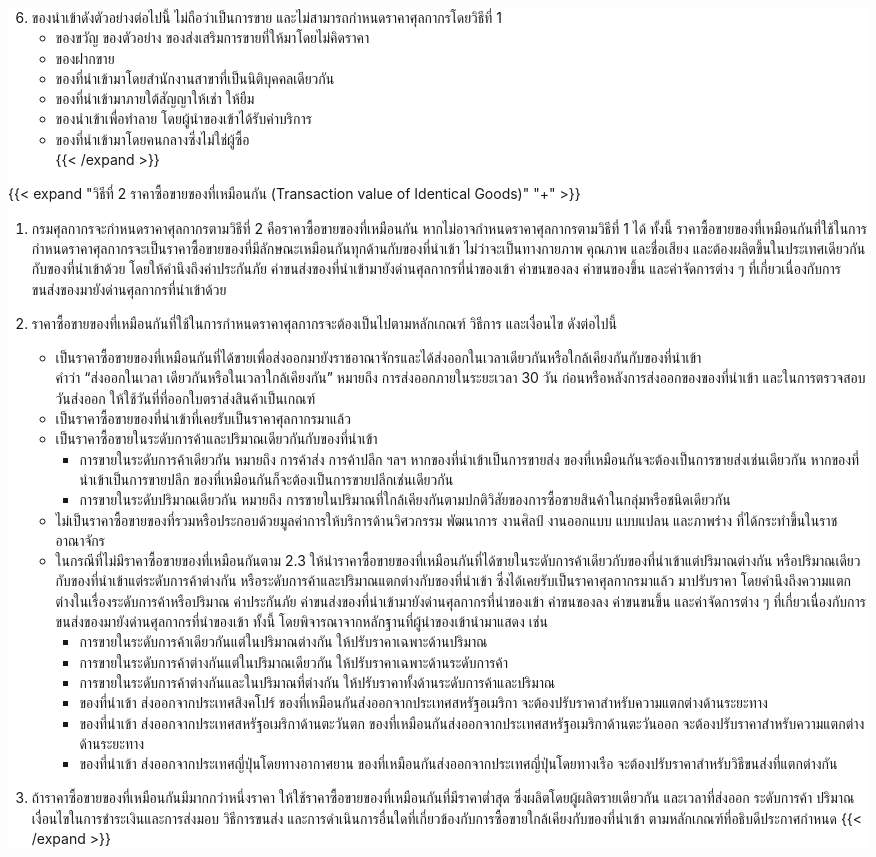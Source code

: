 6.  ของนำเข้าดังตัวอย่างต่อไปนี้ ไม่ถือว่าเป็นการขาย และไม่สามารถกำหนดราคาศุลกากรโดยวิธีที่ 1  
    -   ของขวัญ ของตัวอย่าง ของส่งเสริมการขายที่ให้มาโดยไม่คิดราคา
    -   ของฝากขาย
    -   ของที่นำเข้ามาโดยสำนักงานสาขาที่เป็นนิติบุคคลเดียวกัน
    -   ของที่นำเข้ามาภายใต้สัญญาให้เช่า ให้ยืม
    -   ของนำเข้าเพื่อทำลาย โดยผู้นำของเข้าได้รับค่าบริการ
    -   ของที่นำเข้ามาโดยคนกลางซึ่งไม่ใช่ผู้ซื้อ  
{{< /expand >}}

{{< expand  "วิธีที่ 2 ราคาซื้อขายของที่เหมือนกัน (Transaction value of Identical Goods)" "+" >}}

1.  กรมศุลกากรจะกำหนดราคาศุลกากรตามวิธีที่ 2 คือราคาซื้อขายของที่เหมือนกัน หากไม่อาจกำหนดราคาศุลกากรตามวิธีที่ 1 ได้ ทั้งนี้ ราคาซื้อขายของที่เหมือนกันที่ใช้ในการกำหนดราคาศุลกากรจะเป็นราคาซื้อขายของที่มีลักษณะเหมือนกันทุกด้านกับของที่นำเข้า ไม่ว่าจะเป็นทางกายภาพ คุณภาพ และชื่อเสียง และต้องผลิตขึ้นในประเทศเดียวกันกับของที่นำเข้าด้วย โดยให้คำนึงถึงค่าประกันภัย ค่าขนส่งของที่นำเข้ามายังด่านศุลกากรที่นำของเข้า ค่าขนของลง ค่าขนของขึ้น และค่าจัดการต่าง ๆ ที่เกี่ยวเนื่องกับการขนส่งของมายังด่านศุลกากรที่นำเข้าด้วย
    
2.  ราคาซื้อขายของที่เหมือนกันที่ใช้ในการกำหนดราคาศุลกากรจะต้องเป็นไปตามหลักเกณฑ์ วิธีการ และเงื่อนไข ดังต่อไปนี้
    
    *  เป็นราคาซื้อขายของที่เหมือนกันที่ได้ขายเพื่อส่งออกมายังราชอาณาจักรและได้ส่งออกในเวลาเดียวกันหรือใกล้เคียงกันกับของที่นำเข้า  
        คำว่า “ส่งออกในเวลา เดียวกันหรือในเวลาใกล้เคียงกัน” หมายถึง การส่งออกภายในระยะเวลา 30 วัน ก่อนหรือหลังการส่งออกของของที่นำเข้า และในการตรวจสอบวันส่งออก ให้ใช้วันที่ที่ออกใบตราส่งสินค้าเป็นเกณฑ์
    *  เป็นราคาซื้อขายของที่นำเข้าที่เคยรับเป็นราคาศุลกากรมาแล้ว
    *  เป็นราคาซื้อขายในระดับการค้าและปริมาณเดียวกันกับของที่นำเข้า  
        -   การขายในระดับการค้าเดียวกัน หมายถึง การค้าส่ง การค้าปลีก ฯลฯ หากของที่นำเข้าเป็นการขายส่ง ของที่เหมือนกันจะต้องเป็นการขายส่งเช่นเดียวกัน หากของที่นำเข้าเป็นการขายปลีก ของที่เหมือนกันก็จะต้องเป็นการขายปลีกเช่นเดียวกัน
        -   การขายในระดับปริมาณเดียวกัน หมายถึง การขายในปริมาณที่ใกล้เคียงกันตามปกติวิสัยของการซื้อขายสินค้าในกลุ่มหรือชนิดเดียวกัน
    *  ไม่เป็นราคาซื้อขายของที่รวมหรือประกอบด้วยมูลค่าการให้บริการด้านวิศวกรรม พัฒนาการ งานศิลป์ งานออกแบบ แบบแปลน และภาพร่าง ที่ได้กระทำขึ้นในราชอาณาจักร
    *  ในกรณีที่ไม่มีราคาซื้อขายของที่เหมือนกันตาม 2.3 ให้นำราคาซื้อขายของที่เหมือนกันที่ได้ขายในระดับการค้าเดียวกับของที่นำเข้าแต่ปริมาณต่างกัน หรือปริมาณเดียวกับของที่นำเข้าแต่ระดับการค้าต่างกัน หรือระดับการค้าและปริมาณแตกต่างกับของที่นำเข้า ซึ่งได้เคยรับเป็นราคาศุลกากรมาแล้ว มาปรับราคา โดยคำนึงถึงความแตกต่างในเรื่องระดับการค้าหรือปริมาณ ค่าประกันภัย ค่าขนส่งของที่นำเข้ามายังด่านศุลกากรที่นำของเข้า ค่าขนของลง ค่าขนขนขึ้น และค่าจัดการต่าง ๆ ที่เกี่ยวเนื่องกับการขนส่งของมายังด่านศุลกากรที่นำของเข้า ทั้งนี้ โดยพิจารณาจากหลักฐานที่ผู้นำของเข้านำมาแสดง เช่น  
        -   การขายในระดับการค้าเดียวกันแต่ในปริมาณต่างกัน ให้ปรับราคาเฉพาะด้านปริมาณ
        -   การขายในระดับการค้าต่างกันแต่ในปริมาณเดียวกัน ให้ปรับราคาเฉพาะด้านระดับการค้า
        -   การขายในระดับการค้าต่างกันและในปริมาณที่ต่างกัน ให้ปรับราคาทั้งด้านระดับการค้าและปริมาณ
        -   ของที่นำเข้า ส่งออกจากประเทศสิงคโปร์ ของที่เหมือนกันส่งออกจากประเทศสหรัฐอเมริกา จะต้องปรับราคาสำหรับความแตกต่างด้านระยะทาง
        -   ของที่นำเข้า ส่งออกจากประเทศสหรัฐอเมริกาด้านตะวันตก ของที่เหมือนกันส่งออกจากประเทศสหรัฐอเมริกาด้านตะวันออก จะต้องปรับราคาสำหรับความแตกต่างด้านระยะทาง
        -   ของที่นำเข้า ส่งออกจากประเทศญี่ปุ่นโดยทางอากาศยาน ของที่เหมือนกันส่งออกจากประเทศญี่ปุ่นโดยทางเรือ จะต้องปรับราคาสำหรับวิธีขนส่งที่แตกต่างกัน
  
3.  ถ้าราคาซื้อขายของที่เหมือนกันมีมากกว่าหนึ่งราคา ให้ใช้ราคาซื้อขายของที่เหมือนกันที่มีราคาต่ำสุด ซึ่งผลิตโดยผู้ผลิตรายเดียวกัน และเวลาที่ส่งออก ระดับการค้า ปริมาณ เงื่อนไขในการชำระเงินและการส่งมอบ วิธีการขนส่ง และการดำเนินการอื่นใดที่เกี่ยวข้องกับการซื้อขายใกล้เคียงกับของที่นำเข้า ตามหลักเกณฑ์ที่อธิบดีประกาศกำหนด
{{< /expand >}}
